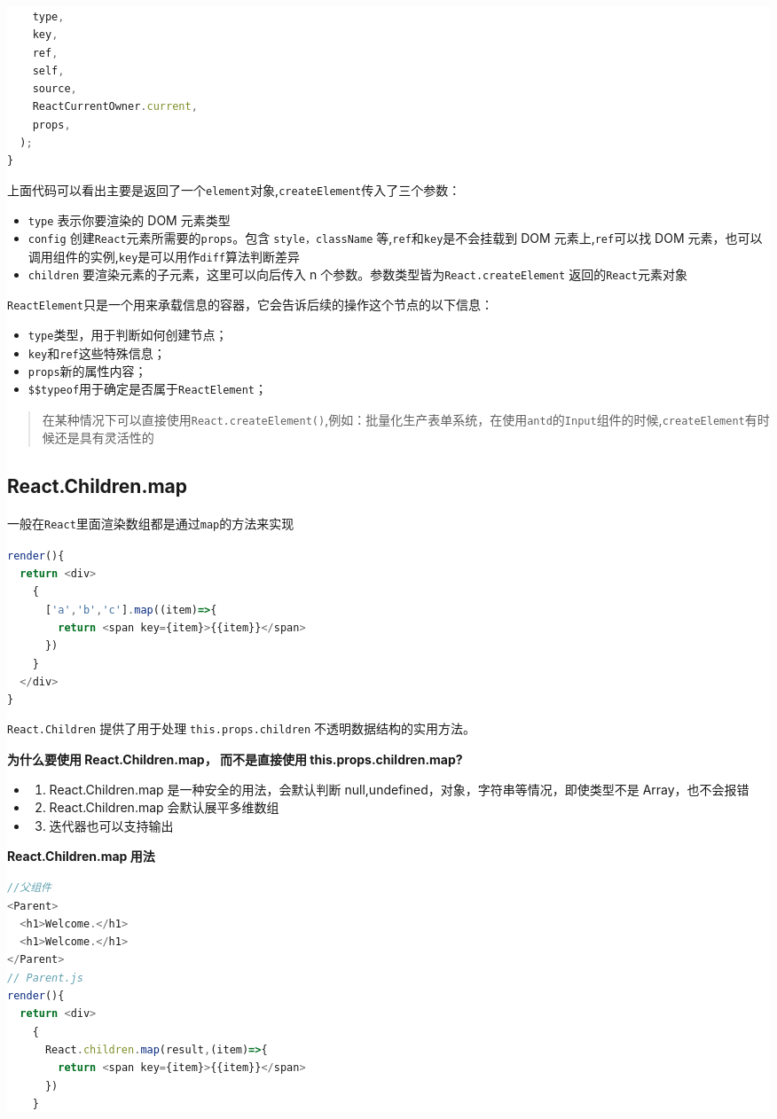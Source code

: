 ```js
    type,
    key,
    ref,
    self,
    source,
    ReactCurrentOwner.current,
    props,
  );
}
```

上面代码可以看出主要是返回了一个`element`对象,`createElement`传入了三个参数：

- `type` 表示你要渲染的 DOM 元素类型
- `config` 创建`React`元素所需要的`props`。包含 `style，className` 等,`ref`和`key`是不会挂载到 DOM 元素上,`ref`可以找 DOM 元素，也可以调用组件的实例,`key`是可以用作`diff`算法判断差异
- `children` 要渲染元素的子元素，这里可以向后传入 n 个参数。参数类型皆为`React.createElement` 返回的`React`元素对象

`ReactElement`只是一个用来承载信息的容器，它会告诉后续的操作这个节点的以下信息：

- `type`类型，用于判断如何创建节点；
- `key`和`ref`这些特殊信息；
- `props`新的属性内容；
- `$$typeof`用于确定是否属于`ReactElement`；

> 在某种情况下可以直接使用`React.createElement()`,例如：批量化生产表单系统，在使用`antd`的`Input`组件的时候,`createElement`有时候还是具有灵活性的

## React.Children.map

一般在`React`里面渲染数组都是通过`map`的方法来实现

```js
render(){
  return <div>
    {
      ['a','b','c'].map((item)=>{
        return <span key={item}>{{item}}</span>
      })
    }
  </div>
}
```

`React.Children` 提供了用于处理 `this.props.children` 不透明数据结构的实用方法。

**为什么要使用 React.Children.map， 而不是直接使用 this.props.children.map?**

- 1. React.Children.map 是一种安全的用法，会默认判断 null,undefined，对象，字符串等情况，即使类型不是 Array，也不会报错
- 2. React.Children.map 会默认展平多维数组
- 3. 迭代器也可以支持输出

**React.Children.map 用法**

```js
//父组件
<Parent>
  <h1>Welcome.</h1>
  <h1>Welcome.</h1>
</Parent>
// Parent.js
render(){
  return <div>
    {
      React.children.map(result,(item)=>{
        return <span key={item}>{{item}}</span>
      })
    }
```